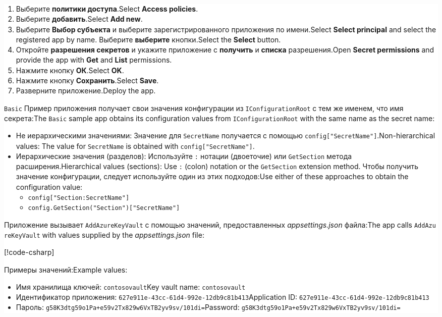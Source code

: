 1. <span data-ttu-id="af466-168">Выберите **политики доступа**.</span><span class="sxs-lookup"><span data-stu-id="af466-168">Select **Access policies**.</span></span>
1. <span data-ttu-id="af466-169">Выберите **добавить**.</span><span class="sxs-lookup"><span data-stu-id="af466-169">Select **Add new**.</span></span>
1. <span data-ttu-id="af466-170">Выберите **Выбор субъекта** и выберите зарегистрированного приложения по имени.</span><span class="sxs-lookup"><span data-stu-id="af466-170">Select **Select principal** and select the registered app by name.</span></span> <span data-ttu-id="af466-171">Выберите **выберите** кнопки.</span><span class="sxs-lookup"><span data-stu-id="af466-171">Select the **Select** button.</span></span>
1. <span data-ttu-id="af466-172">Откройте **разрешения секретов** и укажите приложение с **получить** и **списка** разрешения.</span><span class="sxs-lookup"><span data-stu-id="af466-172">Open **Secret permissions** and provide the app with **Get** and **List** permissions.</span></span>
1. <span data-ttu-id="af466-173">Нажмите кнопку **ОК**.</span><span class="sxs-lookup"><span data-stu-id="af466-173">Select **OK**.</span></span>
1. <span data-ttu-id="af466-174">Нажмите кнопку **Сохранить**.</span><span class="sxs-lookup"><span data-stu-id="af466-174">Select **Save**.</span></span>
1. <span data-ttu-id="af466-175">Разверните приложение.</span><span class="sxs-lookup"><span data-stu-id="af466-175">Deploy the app.</span></span>

<span data-ttu-id="af466-176">`Basic` Пример приложения получает свои значения конфигурации из `IConfigurationRoot` с тем же именем, что имя секрета:</span><span class="sxs-lookup"><span data-stu-id="af466-176">The `Basic` sample app obtains its configuration values from `IConfigurationRoot` with the same name as the secret name:</span></span>

* <span data-ttu-id="af466-177">Не иерархическими значениями: Значение для `SecretName` получается с помощью `config["SecretName"]`.</span><span class="sxs-lookup"><span data-stu-id="af466-177">Non-hierarchical values: The value for `SecretName` is obtained with `config["SecretName"]`.</span></span>
* <span data-ttu-id="af466-178">Иерархические значения (разделов): Используйте `:` нотации (двоеточие) или `GetSection` метода расширения.</span><span class="sxs-lookup"><span data-stu-id="af466-178">Hierarchical values (sections): Use `:` (colon) notation or the `GetSection` extension method.</span></span> <span data-ttu-id="af466-179">Чтобы получить значение конфигурации, следует используйте один из этих подходов:</span><span class="sxs-lookup"><span data-stu-id="af466-179">Use either of these approaches to obtain the configuration value:</span></span>
  * `config["Section:SecretName"]`
  * `config.GetSection("Section")["SecretName"]`

<span data-ttu-id="af466-180">Приложение вызывает `AddAzureKeyVault` с помощью значений, предоставленных *appsettings.json* файла:</span><span class="sxs-lookup"><span data-stu-id="af466-180">The app calls `AddAzureKeyVault` with values supplied by the *appsettings.json* file:</span></span>

[!code-csharp[](key-vault-configuration/sample/Program.cs?name=snippet1&highlight=11-14)]

<span data-ttu-id="af466-181">Примеры значений:</span><span class="sxs-lookup"><span data-stu-id="af466-181">Example values:</span></span>

* <span data-ttu-id="af466-182">Имя хранилища ключей: `contosovault`</span><span class="sxs-lookup"><span data-stu-id="af466-182">Key vault name: `contosovault`</span></span>
* <span data-ttu-id="af466-183">Идентификатор приложения: `627e911e-43cc-61d4-992e-12db9c81b413`</span><span class="sxs-lookup"><span data-stu-id="af466-183">Application ID: `627e911e-43cc-61d4-992e-12db9c81b413`</span></span>
* <span data-ttu-id="af466-184">Пароль: `g58K3dtg59o1Pa+e59v2Tx829w6VxTB2yv9sv/101di=`</span><span class="sxs-lookup"><span data-stu-id="af466-184">Password: `g58K3dtg59o1Pa+e59v2Tx829w6VxTB2yv9sv/101di=`</span></span>
